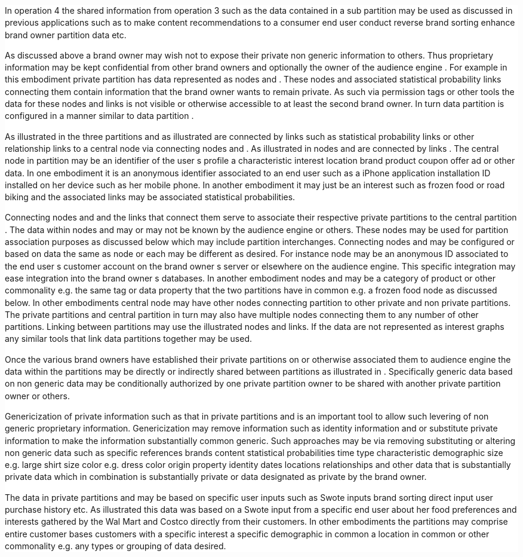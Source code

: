 In operation 4 the shared information from operation 3 such as the data contained in a sub partition may be used as discussed in previous applications such as to make content recommendations to a consumer end user conduct reverse brand sorting enhance brand owner partition data etc.

As discussed above a brand owner may wish not to expose their private non generic information to others. Thus proprietary information may be kept confidential from other brand owners and optionally the owner of the audience engine . For example in this embodiment private partition has data represented as nodes and . These nodes and associated statistical probability links connecting them contain information that the brand owner wants to remain private. As such via permission tags or other tools the data for these nodes and links is not visible or otherwise accessible to at least the second brand owner. In turn data partition is configured in a manner similar to data partition .

As illustrated in the three partitions and as illustrated are connected by links such as statistical probability links or other relationship links to a central node via connecting nodes and . As illustrated in nodes and are connected by links . The central node in partition may be an identifier of the user s profile a characteristic interest location brand product coupon offer ad or other data. In one embodiment it is an anonymous identifier associated to an end user such as a iPhone application installation ID installed on her device such as her mobile phone. In another embodiment it may just be an interest such as frozen food or road biking and the associated links may be associated statistical probabilities.

Connecting nodes and and the links that connect them serve to associate their respective private partitions to the central partition . The data within nodes and may or may not be known by the audience engine or others. These nodes may be used for partition association purposes as discussed below which may include partition interchanges. Connecting nodes and may be configured or based on data the same as node or each may be different as desired. For instance node may be an anonymous ID associated to the end user s customer account on the brand owner s server or elsewhere on the audience engine. This specific integration may ease integration into the brand owner s databases. In another embodiment nodes and may be a category of product or other commonality e.g. the same tag or data property that the two partitions have in common e.g. a frozen food node as discussed below. In other embodiments central node may have other nodes connecting partition to other private and non private partitions. The private partitions and central partition in turn may also have multiple nodes connecting them to any number of other partitions. Linking between partitions may use the illustrated nodes and links. If the data are not represented as interest graphs any similar tools that link data partitions together may be used.

Once the various brand owners have established their private partitions on or otherwise associated them to audience engine the data within the partitions may be directly or indirectly shared between partitions as illustrated in . Specifically generic data based on non generic data may be conditionally authorized by one private partition owner to be shared with another private partition owner or others.

Genericization of private information such as that in private partitions and is an important tool to allow such levering of non generic proprietary information. Genericization may remove information such as identity information and or substitute private information to make the information substantially common generic. Such approaches may be via removing substituting or altering non generic data such as specific references brands content statistical probabilities time type characteristic demographic size e.g. large shirt size color e.g. dress color origin property identity dates locations relationships and other data that is substantially private data which in combination is substantially private or data designated as private by the brand owner.

The data in private partitions and may be based on specific user inputs such as Swote inputs brand sorting direct input user purchase history etc. As illustrated this data was based on a Swote input from a specific end user about her food preferences and interests gathered by the Wal Mart and Costco directly from their customers. In other embodiments the partitions may comprise entire customer bases customers with a specific interest a specific demographic in common a location in common or other commonality e.g. any types or grouping of data desired.
